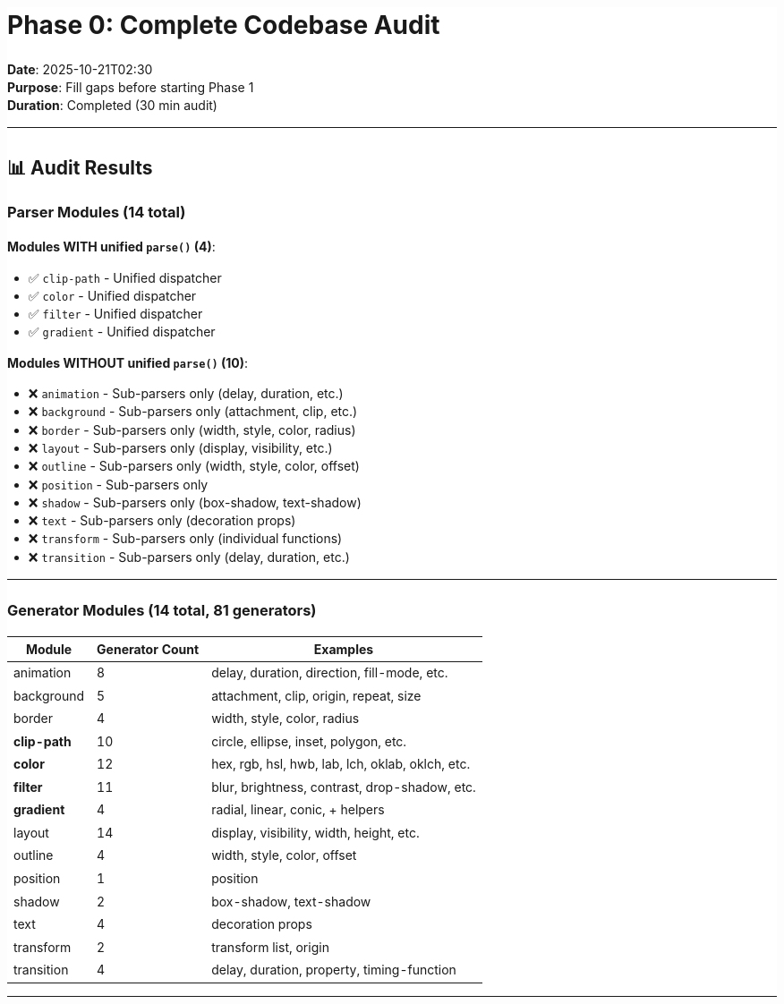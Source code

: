 # Phase 0: Complete Codebase Audit

**Date**: 2025-10-21T02:30  
**Purpose**: Fill gaps before starting Phase 1  
**Duration**: Completed (30 min audit)

---

## 📊 Audit Results

### Parser Modules (14 total)

**Modules WITH unified `parse()` (4)**:
- ✅ `clip-path` - Unified dispatcher
- ✅ `color` - Unified dispatcher
- ✅ `filter` - Unified dispatcher  
- ✅ `gradient` - Unified dispatcher

**Modules WITHOUT unified `parse()` (10)**:
- ❌ `animation` - Sub-parsers only (delay, duration, etc.)
- ❌ `background` - Sub-parsers only (attachment, clip, etc.)
- ❌ `border` - Sub-parsers only (width, style, color, radius)
- ❌ `layout` - Sub-parsers only (display, visibility, etc.)
- ❌ `outline` - Sub-parsers only (width, style, color, offset)
- ❌ `position` - Sub-parsers only
- ❌ `shadow` - Sub-parsers only (box-shadow, text-shadow)
- ❌ `text` - Sub-parsers only (decoration props)
- ❌ `transform` - Sub-parsers only (individual functions)
- ❌ `transition` - Sub-parsers only (delay, duration, etc.)

---

### Generator Modules (14 total, 81 generators)

| Module | Generator Count | Examples |
|--------|----------------|----------|
| animation | 8 | delay, duration, direction, fill-mode, etc. |
| background | 5 | attachment, clip, origin, repeat, size |
| border | 4 | width, style, color, radius |
| **clip-path** | 10 | circle, ellipse, inset, polygon, etc. |
| **color** | 12 | hex, rgb, hsl, hwb, lab, lch, oklab, oklch, etc. |
| **filter** | 11 | blur, brightness, contrast, drop-shadow, etc. |
| **gradient** | 4 | radial, linear, conic, + helpers |
| layout | 14 | display, visibility, width, height, etc. |
| outline | 4 | width, style, color, offset |
| position | 1 | position |
| shadow | 2 | box-shadow, text-shadow |
| text | 4 | decoration props |
| transform | 2 | transform list, origin |
| transition | 4 | delay, duration, property, timing-function |

---